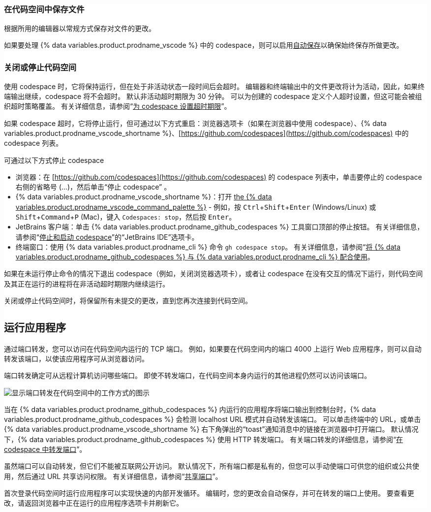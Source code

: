 ### 在代码空间中保存文件

根据所用的编辑器以常规方式保存对文件的更改。

如果要处理 {% data variables.product.prodname_vscode %} 中的 codespace，则可以启用[自动保存](https://code.visualstudio.com/docs/editor/codebasics#_save-auto-save)以确保始终保存所做更改。 

### 关闭或停止代码空间

使用 codespace 时，它将保持运行，但在处于非活动状态一段时间后会超时。 编辑器和终端输出中的文件更改将计为活动，因此，如果终端输出继续，codespace 将不会超时。 默认非活动超时期限为 30 分钟。 可以为创建的 codespace 定义个人超时设置，但这可能会被组织超时策略覆盖。 有关详细信息，请参阅“[为 codespace 设置超时期限](/codespaces/customizing-your-codespace/setting-your-timeout-period-for-codespaces)”。 

如果 codespace 超时，它将停止运行，但可通过以下方式重启：浏览器选项卡（如果在浏览器中使用 codespace）、{% data variables.product.prodname_vscode_shortname %}、[https://github.com/codespaces](https://github.com/codespaces) 中的 codespace 列表。

可通过以下方式停止 codespace

* 浏览器：在 [https://github.com/codespaces](https://github.com/codespaces) 的 codespace 列表中，单击要停止的 codespace 右侧的省略号 (…)，然后单击“停止 codespace” 。
* {% data variables.product.prodname_vscode_shortname %}：打开 [the {% data variables.product.prodname_vscode_command_palette %}](/codespaces/codespaces-reference/using-the-vs-code-command-palette-in-codespaces#suspending-or-stopping-a-codespace) - 例如，按 <kbd>Ctrl</kbd>+<kbd>Shift</kbd>+<kbd>Enter</kbd> (Windows/Linux) 或 <kbd>Shift</kbd>+<kbd>Command</kbd>+<kbd>P</kbd> (Mac)，键入 `Codespaces: stop`，然后按 <kbd>Enter</kbd>。
* JetBrains 客户端：单击 {% data variables.product.prodname_github_codespaces %} 工具窗口顶部的停止按钮。 有关详细信息，请参阅“[停止和启动 codespace](/codespaces/developing-in-codespaces/stopping-and-starting-a-codespace)”的“JetBrains IDE”选项卡。
* 终端窗口：使用 {% data variables.product.prodname_cli %} 命令 `gh codespace stop`。 有关详细信息，请参阅“[将 {% data variables.product.prodname_github_codespaces %} 与 {% data variables.product.prodname_cli %} 配合使用](/codespaces/developing-in-codespaces/using-github-codespaces-with-github-cli#gh-commands-for-github-codespaces)。

如果在未运行停止命令的情况下退出 codespace（例如，关闭浏览器选项卡），或者让 codespace 在没有交互的情况下运行，则代码空间及其正在运行的进程将在非活动超时期限内继续运行。 

关闭或停止代码空间时，将保留所有未提交的更改，直到您再次连接到代码空间。

## 运行应用程序

通过端口转发，您可以访问在代码空间内运行的 TCP 端口。 例如，如果要在代码空间内的端口 4000 上运行 Web 应用程序，则可以自动转发该端口，以使该应用程序可从浏览器访问。

端口转发确定可从远程计算机访问哪些端口。 即使不转发端口，在代码空间本身内运行的其他进程仍然可以访问该端口。

![显示端口转发在代码空间中的工作方式的图示](/assets/images/help/codespaces/port-forwarding.png)

当在 {% data variables.product.prodname_github_codespaces %} 内运行的应用程序将端口输出到控制台时，{% data variables.product.prodname_github_codespaces %} 会检测 localhost URL 模式并自动转发该端口。 可以单击终端中的 URL，或单击 {% data variables.product.prodname_vscode_shortname %} 右下角弹出的“toast”通知消息中的链接在浏览器中打开端口。 默认情况下，{% data variables.product.prodname_github_codespaces %} 使用 HTTP 转发端口。 有关端口转发的详细信息，请参阅“[在 codespace 中转发端口](/codespaces/developing-in-codespaces/forwarding-ports-in-your-codespace)”。

虽然端口可以自动转发，但它们不能被互联网公开访问。 默认情况下，所有端口都是私有的，但您可以手动使端口可供您的组织或公共使用，然后通过 URL 共享访问权限。 有关详细信息，请参阅“[共享端口](/codespaces/developing-in-codespaces/forwarding-ports-in-your-codespace#sharing-a-port)”。

首次登录代码空间时运行应用程序可以实现快速的内部开发循环。 编辑时，您的更改会自动保存，并可在转发的端口上使用。 要查看更改，请返回浏览器中正在运行的应用程序选项卡并刷新它。

